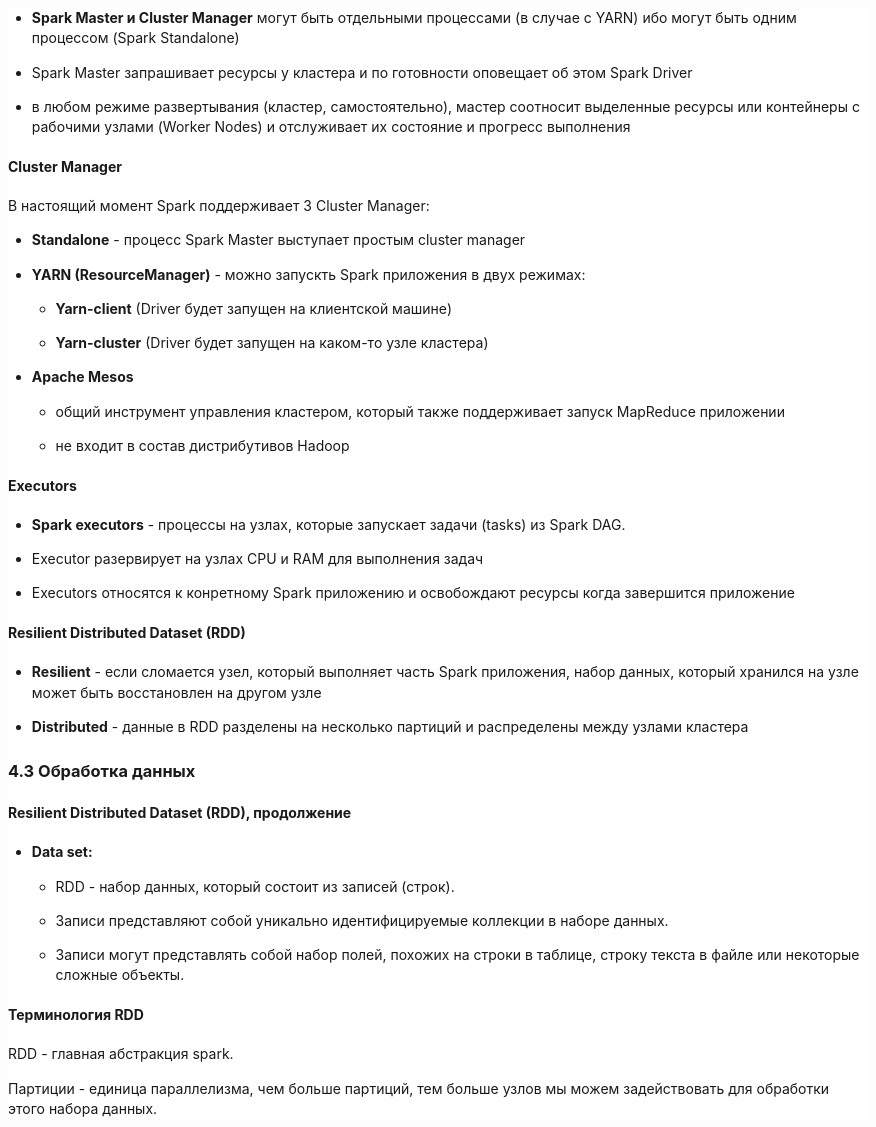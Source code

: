 * **Spark Master и Cluster Manager** могут быть отдельными процессами (в случае с YARN) ибо могут быть одним процессом (Spark Standalone)

* Spark Master запрашивает ресурсы у кластера и по готовности оповещает об этом Spark Driver

* в любом режиме развертывания (кластер, самостоятельно), мастер соотносит выделенные ресурсы или контейнеры с рабочими узлами (Worker Nodes) и отслуживает их состояние и прогресс выполнения

#### Cluster Manager

В настоящий момент Spark поддерживает 3 Cluster Manager:

* **Standalone** - процесс Spark Mаster выступает простым cluster manager

* **YARN (ResourceManager)** - можно запускть Spark приложения в двух режимах:
  
  - **Yarn-client** (Driver будет запущен на клиентской машине)
  
  - **Yarn-cluster** (Driver будет запущен на каком-то узле кластера)

* **Apache Mesos**
  
  - общий инструмент управления кластером, который также поддерживает запуск MapReduce приложении
  
  - не входит в состав дистрибутивов Hadoop

#### Executors

- **Spark executors** - процессы на узлах, которые запускает задачи (tasks) из Spark DAG.

- Executor разервирует на узлах CPU и RAM для выполнения задач

- Executors относятся к конретному Spark приложению и освобождают ресурсы когда завершится приложение

#### Resilient Distributed Dataset (RDD)

- **Resilient** - если сломается узел, который выполняет часть Spark приложения, набор данных, который хранился на узле может быть восстановлен на другом узле

- **Distributed** - данные в RDD разделены на несколько партиций и распределены между узлами кластера

### 4.3 Обработка данных

#### Resilient Distributed Dataset (RDD), продолжение

- **Data set:**
  
  - RDD - набор данных, который состоит из записей (строк).
  
  - Записи представляют собой уникально идентифицируемые коллекции в наборе данных.
  
  - Записи могут представлять собой набор полей, похожих на строки в таблице, строку текста в файле или некоторые сложные объекты.

#### Терминология RDD

RDD - главная абстракция spark.

Партиции - единица параллелизма, чем больше партиций, тем больше узлов мы можем задействовать для обработки этого набора данных.
